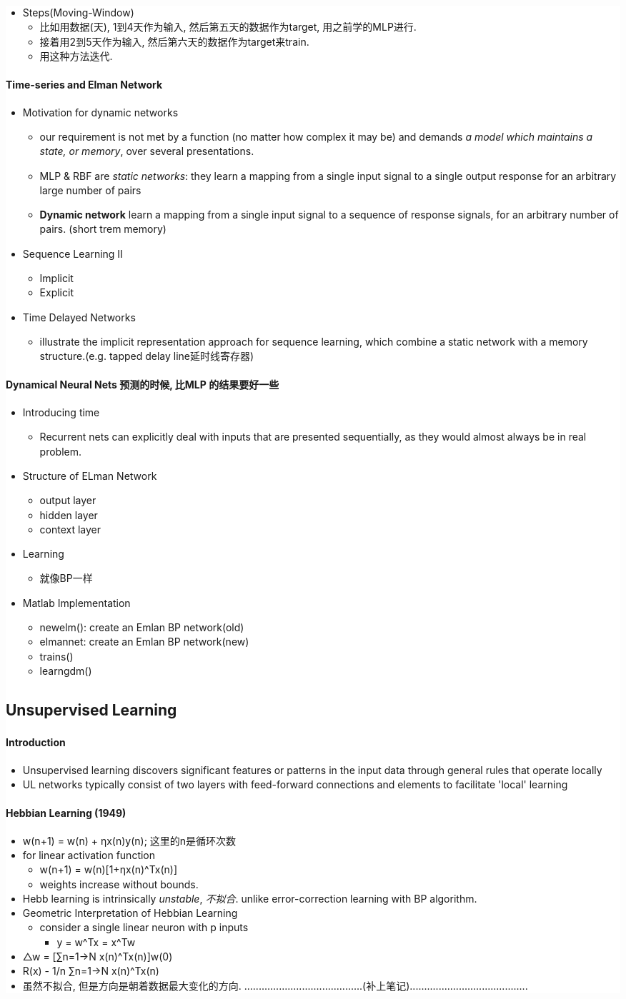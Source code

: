 - Steps(Moving-Window)
  - 比如用数据(天), 1到4天作为输入, 然后第五天的数据作为target, 用之前学的MLP进行.
  - 接着用2到5天作为输入, 然后第六天的数据作为target来train.
  - 用这种方法迭代.

#### Time-series and Elman Network
- Motivation for dynamic networks
  - our requirement is not met by a function (no matter how complex it may be) and demands  *a model which maintains a state, or memory*, over several presentations.
  
  - MLP & RBF are *static networks*: they learn a mapping from a single input signal to a single output response for an arbitrary large number of pairs

  - **Dynamic network** learn a mapping from a single input signal to a sequence of response signals, for an arbitrary number of pairs. (short trem memory)

- Sequence Learning II
  - Implicit
  - Explicit 
- Time Delayed Networks
  - illustrate the implicit representation approach for sequence learning, which combine a static network with a memory structure.(e.g. tapped delay line延时线寄存器)

#### Dynamical Neural Nets 预测的时候, 比MLP 的结果要好一些
- Introducing time
  - Recurrent nets can explicitly deal with inputs that are presented sequentially, as they would almost always be in real problem.

- Structure of ELman Network
  - output layer
  - hidden layer
  - context layer
- Learning 
  - 就像BP一样

- Matlab Implementation
  - newelm(): create an Emlan BP network(old)
  - elmannet: create an Emlan BP network(new)
  - trains()
  - learngdm()


## Unsupervised Learning
#### Introduction
- Unsupervised learning discovers significant features or patterns in the input data through general rules that operate locally
- UL networks typically consist of two layers with feed-forward connections and elements to facilitate 'local' learning

#### Hebbian Learning (1949)
- w(n+1) = w(n) + ηx(n)y(n); 这里的n是循环次数
- for linear activation function
  - w(n+1) = w(n)[1+ηx(n)^Tx(n)]
  - weights increase without bounds.
- Hebb learning is intrinsically *unstable*, *不拟合*. unlike error-correction learning with BP algorithm.
- Geometric Interpretation of Hebbian Learning
  - consider a single linear neuron with p inputs
    - y = w^Tx = x^Tw
- △w = [∑n=1->N x(n)^Tx(n)]w(0)
- R(x) - 1/n ∑n=1->N x(n)^Tx(n)
- 虽然不拟合, 但是方向是朝着数据最大变化的方向.
.........................................(补上笔记).........................................
